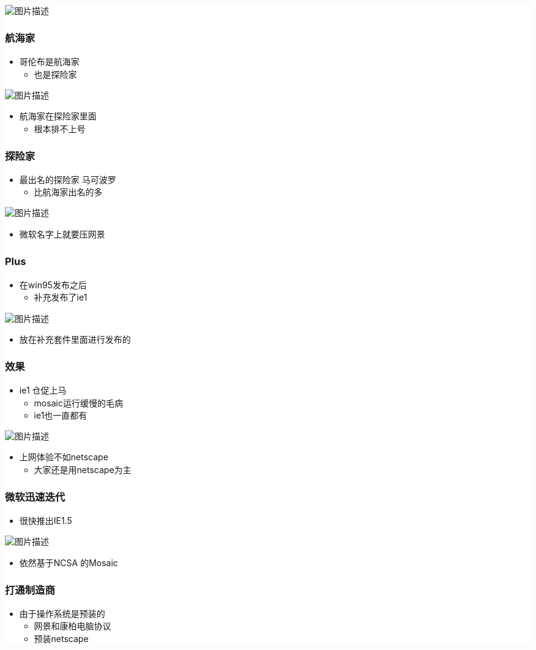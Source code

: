 ![图片描述](https://doc.shiyanlou.com/courses/uid1190679-20240817-1723895108610)

### 航海家

- 哥伦布是航海家
	- 也是探险家

![图片描述](https://doc.shiyanlou.com/courses/uid1190679-20240817-1723894901241)

- 航海家在探险家里面
	- 根本排不上号

### 探险家

- 最出名的探险家 马可波罗
	- 比航海家出名的多

![图片描述](https://doc.shiyanlou.com/courses/uid1190679-20240817-1723894963855)

- 微软名字上就要压网景

### Plus

- 在win95发布之后
	- 补充发布了ie1

![图片描述](https://doc.shiyanlou.com/courses/uid1190679-20240817-1723894399756)

- 放在补充套件里面进行发布的

### 效果

- ie1 仓促上马
	- mosaic运行缓慢的毛病
	- ie1也一直都有

![图片描述](https://doc.shiyanlou.com/courses/uid1190679-20240817-1723897216902)

- 上网体验不如netscape
	- 大家还是用netscape为主

### 微软迅速迭代

- 很快推出IE1.5

![图片描述](https://doc.shiyanlou.com/courses/uid1190679-20240922-1727012730058)

- 依然基于NCSA 的Mosaic

### 打通制造商

- 由于操作系统是预装的
	- 网景和康柏电脑协议
	- 预装netscape

